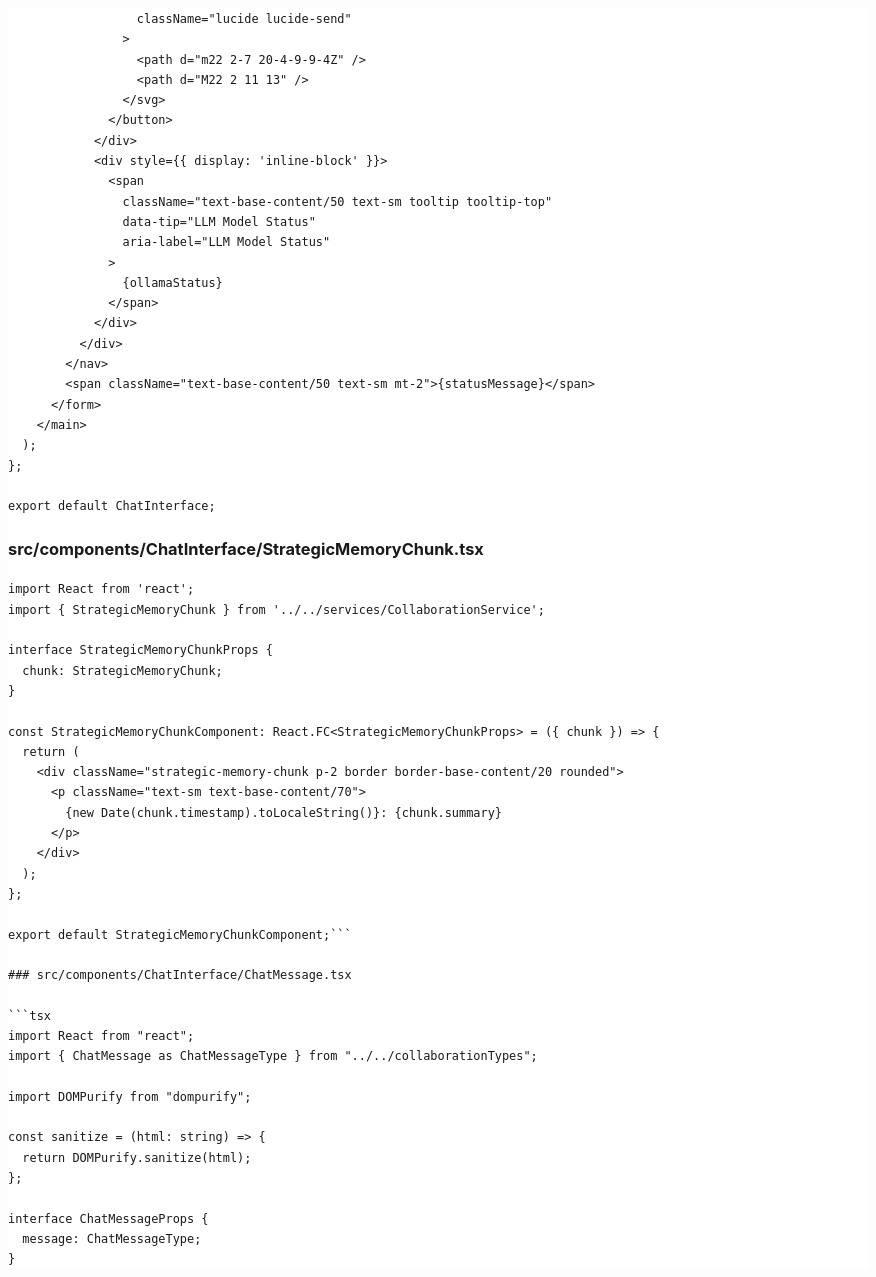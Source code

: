 ```tsx
                  className="lucide lucide-send"
                >
                  <path d="m22 2-7 20-4-9-9-4Z" />
                  <path d="M22 2 11 13" />
                </svg>
              </button>
            </div>
            <div style={{ display: 'inline-block' }}>
              <span
                className="text-base-content/50 text-sm tooltip tooltip-top"
                data-tip="LLM Model Status"
                aria-label="LLM Model Status"
              >
                {ollamaStatus}
              </span>
            </div>
          </div>
        </nav>
        <span className="text-base-content/50 text-sm mt-2">{statusMessage}</span>
      </form>
    </main>
  );
};

export default ChatInterface;
```

### src/components/ChatInterface/StrategicMemoryChunk.tsx

```tsx
import React from 'react';
import { StrategicMemoryChunk } from '../../services/CollaborationService';

interface StrategicMemoryChunkProps {
  chunk: StrategicMemoryChunk;
}

const StrategicMemoryChunkComponent: React.FC<StrategicMemoryChunkProps> = ({ chunk }) => {
  return (
    <div className="strategic-memory-chunk p-2 border border-base-content/20 rounded">
      <p className="text-sm text-base-content/70">
        {new Date(chunk.timestamp).toLocaleString()}: {chunk.summary}
      </p>
    </div>
  );
};

export default StrategicMemoryChunkComponent;```

### src/components/ChatInterface/ChatMessage.tsx

```tsx
import React from "react";
import { ChatMessage as ChatMessageType } from "../../collaborationTypes";

import DOMPurify from "dompurify";

const sanitize = (html: string) => {
  return DOMPurify.sanitize(html);
};

interface ChatMessageProps {
  message: ChatMessageType;
}
```